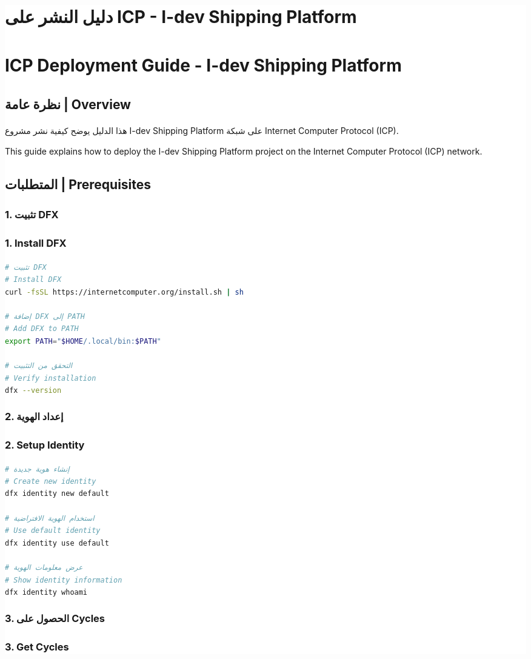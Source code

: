 # دليل النشر على ICP - I-dev Shipping Platform
# ICP Deployment Guide - I-dev Shipping Platform

## نظرة عامة | Overview

هذا الدليل يوضح كيفية نشر مشروع I-dev Shipping Platform على شبكة Internet Computer Protocol (ICP).

This guide explains how to deploy the I-dev Shipping Platform project on the Internet Computer Protocol (ICP) network.

## المتطلبات | Prerequisites

### 1. تثبيت DFX
### 1. Install DFX

```bash
# تثبيت DFX
# Install DFX
curl -fsSL https://internetcomputer.org/install.sh | sh

# إضافة DFX إلى PATH
# Add DFX to PATH
export PATH="$HOME/.local/bin:$PATH"

# التحقق من التثبيت
# Verify installation
dfx --version
```

### 2. إعداد الهوية
### 2. Setup Identity

```bash
# إنشاء هوية جديدة
# Create new identity
dfx identity new default

# استخدام الهوية الافتراضية
# Use default identity
dfx identity use default

# عرض معلومات الهوية
# Show identity information
dfx identity whoami
```

### 3. الحصول على Cycles
### 3. Get Cycles
